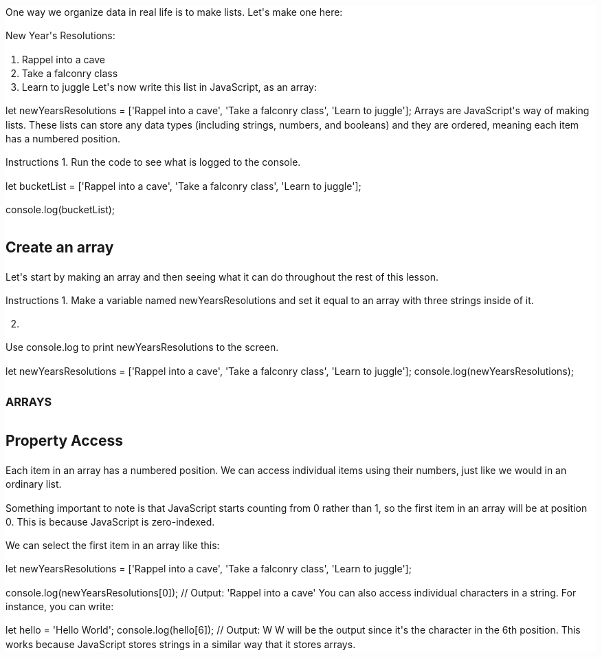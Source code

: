 One way we organize data in real life is to make lists. Let's make one here:

New Year's Resolutions:
1. Rappel into a cave
2. Take a falconry class
3. Learn to juggle
Let's now write this list in JavaScript, as an array:

let newYearsResolutions = ['Rappel into a cave', 'Take a falconry class', 'Learn to juggle'];
Arrays are JavaScript's way of making lists. These lists can store any data types (including strings, numbers, and booleans) and they are ordered, meaning each item has a numbered position.

Instructions
1.
Run the code to see what is logged to the console.

let bucketList = ['Rappel into a cave', 'Take a falconry class', 'Learn to juggle'];

console.log(bucketList);

## Create an array
Let's start by making an array and then seeing what it can do throughout the rest of this lesson.

Instructions
1.
Make a variable named newYearsResolutions and set it equal to an array with three strings inside of it.


2.
Use console.log to print newYearsResolutions to the screen.

let newYearsResolutions  = ['Rappel into a cave', 'Take a falconry class', 'Learn to juggle'];
console.log(newYearsResolutions);

### ARRAYS
## Property Access

Each item in an array has a numbered position. We can access individual items using their numbers, just like we would in an ordinary list.

Something important to note is that JavaScript starts counting from 0 rather than 1, so the first item in an array will be at position 0. This is because JavaScript is zero-indexed.

We can select the first item in an array like this:

let newYearsResolutions = ['Rappel into a cave', 'Take a falconry class', 'Learn to juggle'];

console.log(newYearsResolutions[0]);
// Output: 'Rappel into a cave'
You can also access individual characters in a string. For instance, you can write:

let hello = 'Hello World';
console.log(hello[6]);
// Output: W
W will be the output since it's the character in the 6th position. This works because JavaScript stores strings in a similar way that it stores arrays.
